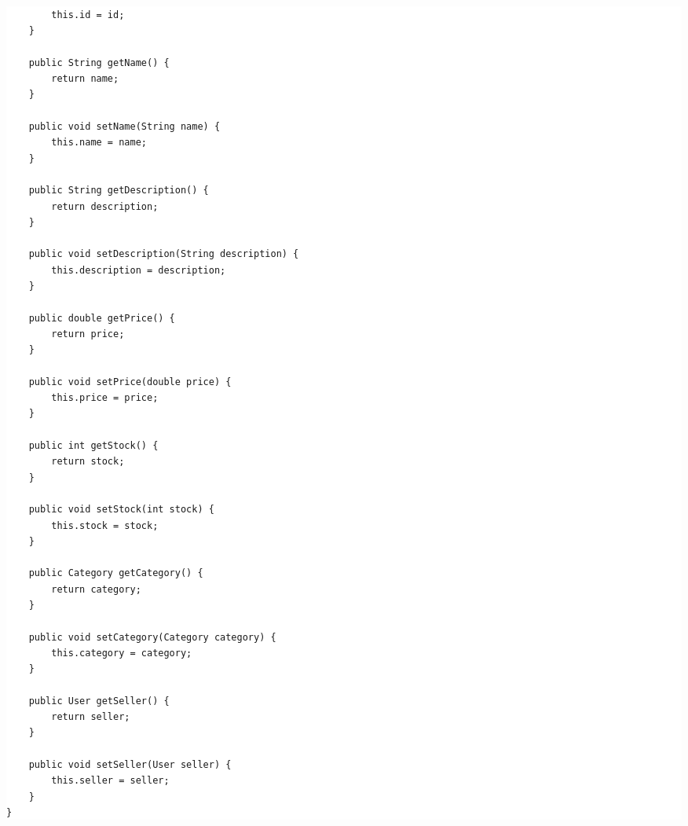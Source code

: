 ```
        this.id = id;
    }

    public String getName() {
        return name;
    }

    public void setName(String name) {
        this.name = name;
    }

    public String getDescription() {
        return description;
    }

    public void setDescription(String description) {
        this.description = description;
    }

    public double getPrice() {
        return price;
    }

    public void setPrice(double price) {
        this.price = price;
    }

    public int getStock() {
        return stock;
    }

    public void setStock(int stock) {
        this.stock = stock;
    }

    public Category getCategory() {
        return category;
    }

    public void setCategory(Category category) {
        this.category = category;
    }

    public User getSeller() {
        return seller;
    }

    public void setSeller(User seller) {
        this.seller = seller;
    }
}
```